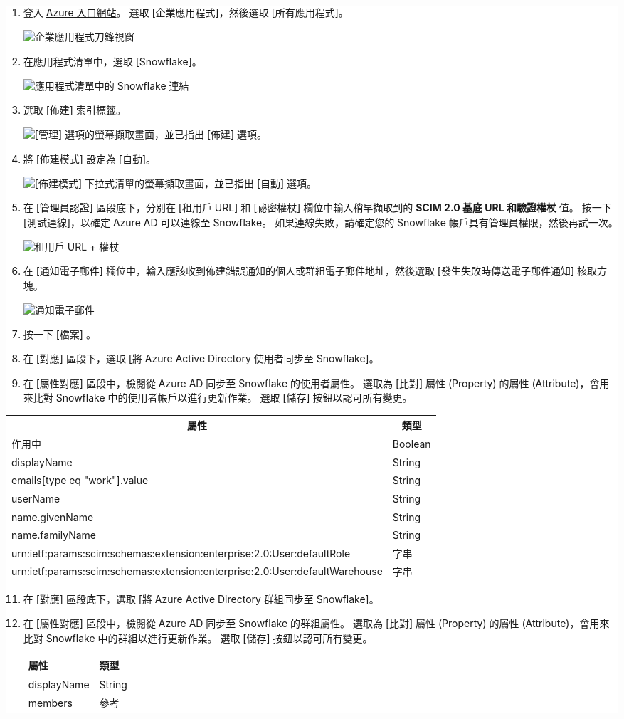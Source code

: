 1. 登入 [Azure 入口網站](https://portal.azure.com)。 選取 [企業應用程式]，然後選取 [所有應用程式]。

    ![企業應用程式刀鋒視窗](common/enterprise-applications.png)

2. 在應用程式清單中，選取 [Snowflake]。

    ![應用程式清單中的 Snowflake 連結](common/all-applications.png)

3. 選取 [佈建] 索引標籤。

    ![[管理] 選項的螢幕擷取畫面，並已指出 [佈建] 選項。](common/provisioning.png)

4. 將 [佈建模式] 設定為 [自動]。

    ![[佈建模式] 下拉式清單的螢幕擷取畫面，並已指出 [自動] 選項。](common/provisioning-automatic.png)

5. 在 [管理員認證] 區段底下，分別在 [租用戶 URL] 和 [祕密權杖] 欄位中輸入稍早擷取到的 **SCIM 2.0 基底 URL 和驗證權杖** 值。 按一下 [測試連線]，以確定 Azure AD 可以連線至 Snowflake。 如果連線失敗，請確定您的 Snowflake 帳戶具有管理員權限，然後再試一次。

    ![租用戶 URL + 權杖](common/provisioning-testconnection-tenanturltoken.png)

7. 在 [通知電子郵件]  欄位中，輸入應該收到佈建錯誤通知的個人或群組電子郵件地址，然後選取 [發生失敗時傳送電子郵件通知]  核取方塊。

    ![通知電子郵件](common/provisioning-notification-email.png)

8. 按一下 [檔案]  。

9. 在 [對應] 區段下，選取 [將 Azure Active Directory 使用者同步至 Snowflake]。

10. 在 [屬性對應] 區段中，檢閱從 Azure AD 同步至 Snowflake 的使用者屬性。 選取為 [比對] 屬性 (Property) 的屬性 (Attribute)，會用來比對 Snowflake 中的使用者帳戶以進行更新作業。 選取 [儲存] 按鈕以認可所有變更。

   |屬性|類型|
   |---|---|
   |作用中|Boolean|
   |displayName|String|
   |emails[type eq "work"].value|String|
   |userName|String|
   |name.givenName|String|
   |name.familyName|String|
   |urn:ietf:params:scim:schemas:extension:enterprise:2.0:User:defaultRole|字串|
   |urn:ietf:params:scim:schemas:extension:enterprise:2.0:User:defaultWarehouse|字串|

11. 在 [對應] 區段底下，選取 [將 Azure Active Directory 群組同步至 Snowflake]。

12. 在 [屬性對應] 區段中，檢閱從 Azure AD 同步至 Snowflake 的群組屬性。 選取為 [比對] 屬性 (Property) 的屬性 (Attribute)，會用來比對 Snowflake 中的群組以進行更新作業。 選取 [儲存] 按鈕以認可所有變更。

      |屬性|類型|
      |---|---|
      |displayName|String|
      |members|參考|
